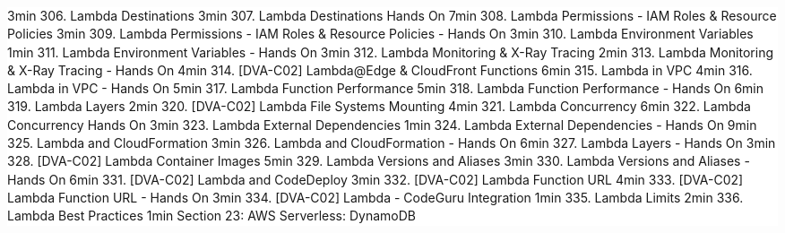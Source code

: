3min
306. Lambda Destinations
3min
307. Lambda Destinations Hands On
7min
308. Lambda Permissions - IAM Roles &amp; Resource Policies
3min
309. Lambda Permissions - IAM Roles &amp; Resource Policies - Hands On
3min
310. Lambda Environment Variables
1min
311. Lambda Environment Variables - Hands On
3min
312. Lambda Monitoring &amp; X-Ray Tracing
2min
313. Lambda Monitoring &amp; X-Ray Tracing - Hands On
4min
314. [DVA-C02] Lambda@Edge &amp; CloudFront Functions
6min
315. Lambda in VPC
4min
316. Lambda in VPC - Hands On
5min
317. Lambda Function Performance
5min
318. Lambda Function Performance - Hands On
6min
319. Lambda Layers
2min
320. [DVA-C02] Lambda File Systems Mounting
4min
321. Lambda Concurrency
6min
322. Lambda Concurrency Hands On
3min
323. Lambda External Dependencies
1min
324. Lambda External Dependencies - Hands On
9min
325. Lambda and CloudFormation
3min
326. Lambda and CloudFormation - Hands On
6min
327. Lambda Layers - Hands On
3min
328. [DVA-C02] Lambda Container Images
5min
329. Lambda Versions and Aliases
3min
330. Lambda Versions and Aliases - Hands On
6min
331. [DVA-C02] Lambda and CodeDeploy
3min
332. [DVA-C02] Lambda Function URL
4min
333. [DVA-C02] Lambda Function URL - Hands On
3min
334. [DVA-C02] Lambda - CodeGuru Integration
1min
335. Lambda Limits
2min
336. Lambda Best Practices
1min
Section 23: AWS Serverless: DynamoDB